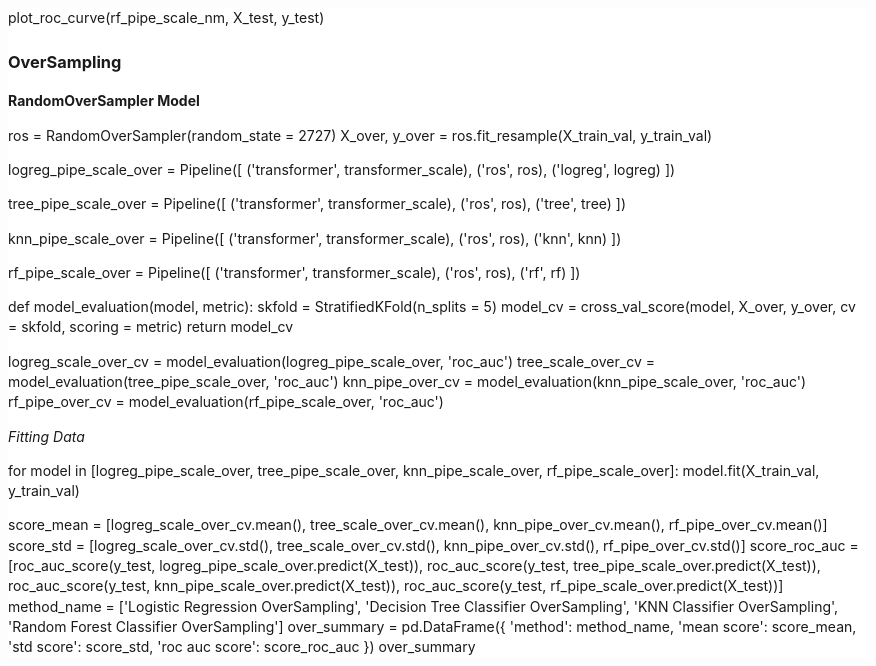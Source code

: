 plot_roc_curve(rf_pipe_scale_nm, X_test, y_test)

### OverSampling

**RandomOverSampler Model**

ros = RandomOverSampler(random_state = 2727)
X_over, y_over = ros.fit_resample(X_train_val, y_train_val)

logreg_pipe_scale_over = Pipeline([
    ('transformer', transformer_scale),
    ('ros', ros), 
    ('logreg', logreg)
])

tree_pipe_scale_over = Pipeline([
    ('transformer', transformer_scale),
    ('ros', ros), 
    ('tree', tree)
])

knn_pipe_scale_over = Pipeline([
    ('transformer', transformer_scale),
    ('ros', ros), 
    ('knn', knn)
])

rf_pipe_scale_over = Pipeline([
    ('transformer', transformer_scale),
    ('ros', ros),
    ('rf', rf)
])

def model_evaluation(model, metric):
    skfold = StratifiedKFold(n_splits = 5)
    model_cv = cross_val_score(model, X_over, y_over, cv = skfold, scoring = metric)
    return model_cv

logreg_scale_over_cv = model_evaluation(logreg_pipe_scale_over, 'roc_auc') 
tree_scale_over_cv = model_evaluation(tree_pipe_scale_over, 'roc_auc')
knn_pipe_over_cv = model_evaluation(knn_pipe_scale_over, 'roc_auc')
rf_pipe_over_cv = model_evaluation(rf_pipe_scale_over, 'roc_auc')

*Fitting Data*

for model in [logreg_pipe_scale_over, tree_pipe_scale_over, knn_pipe_scale_over, rf_pipe_scale_over]:
    model.fit(X_train_val, y_train_val)

score_mean = [logreg_scale_over_cv.mean(), tree_scale_over_cv.mean(), knn_pipe_over_cv.mean(),
              rf_pipe_over_cv.mean()]
score_std = [logreg_scale_over_cv.std(), tree_scale_over_cv.std(), knn_pipe_over_cv.std(),
             rf_pipe_over_cv.std()]
score_roc_auc = [roc_auc_score(y_test, logreg_pipe_scale_over.predict(X_test)),
            roc_auc_score(y_test, tree_pipe_scale_over.predict(X_test)), 
            roc_auc_score(y_test, knn_pipe_scale_over.predict(X_test)), 
            roc_auc_score(y_test, rf_pipe_scale_over.predict(X_test))]
method_name = ['Logistic Regression OverSampling', 'Decision Tree Classifier OverSampling',
              'KNN Classifier OverSampling', 'Random Forest Classifier OverSampling']
over_summary = pd.DataFrame({
    'method': method_name,
    'mean score': score_mean,
    'std score': score_std,
    'roc auc score': score_roc_auc
})
over_summary
